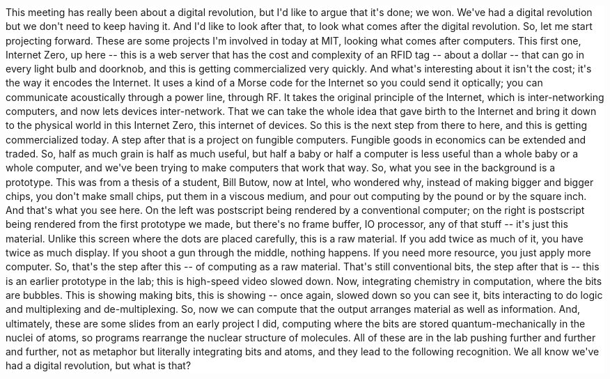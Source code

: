
This meeting has really been about a digital revolution,
but I&#39;d like to argue that it&#39;s done; we won.
We&#39;ve had a digital revolution but we don&#39;t need to keep having it.
And I&#39;d like to look after that,
to look what comes after the digital revolution.
So, let me start projecting forward.
These are some projects I&#39;m involved in today at MIT,
looking what comes after computers.
This first one, Internet Zero, up here -- this is a web server
that has the cost and complexity of an RFID tag --
about a dollar -- that can go in every light bulb and doorknob,
and this is getting commercialized very quickly.
And what&#39;s interesting about it isn&#39;t the cost;
it&#39;s the way it encodes the Internet.
It uses a kind of a Morse code for the Internet
so you could send it optically; you can communicate acoustically
through a power line, through RF.
It takes the original principle of the Internet,
which is inter-networking computers,
and now lets devices inter-network.
That we can take the whole idea that gave birth to the Internet
and bring it down to the physical world in this Internet Zero,
this internet of devices.
So this is the next step from there to here,
and this is getting commercialized today.
A step after that is a project on fungible computers.
Fungible goods in economics can be extended and traded.
So, half as much grain is half as much useful,
but half a baby or half a computer is less useful than
a whole baby or a whole computer,
and we&#39;ve been trying to make computers that work that way.
So, what you see in the background is a prototype.
This was from a thesis of a student, Bill Butow, now at Intel,
who wondered why, instead of making bigger and bigger chips,
you don&#39;t make small chips, put them in a viscous medium,
and pour out computing by the pound or by the square inch.
And that&#39;s what you see here.
On the left was postscript being rendered by a conventional computer;
on the right is postscript being rendered from the first prototype
we made, but there&#39;s no frame buffer, IO processor,
any of that stuff -- it&#39;s just this material.
Unlike this screen where the dots are placed carefully,
this is a raw material.
If you add twice as much of it, you have twice as much display.
If you shoot a gun through the middle, nothing happens.
If you need more resource, you just apply more computer.
So, that&#39;s the step after this -- of computing as a raw material.
That&#39;s still conventional bits, the step after that is --
this is an earlier prototype in the lab;
this is high-speed video slowed down.
Now, integrating chemistry in computation, where the bits are bubbles.
This is showing making bits, this is showing --
once again, slowed down so you can see it,
bits interacting to do logic and multiplexing and de-multiplexing.
So, now we can compute that the output arranges material
as well as information. And, ultimately, these are some slides
from an early project I did, computing where the bits are stored
quantum-mechanically in the nuclei of atoms, so
programs rearrange the nuclear structure of molecules.
All of these are in the lab pushing further and further and further,
not as metaphor but literally integrating bits and atoms,
and they lead to the following recognition.
We all know we&#39;ve had a digital revolution, but what is that?